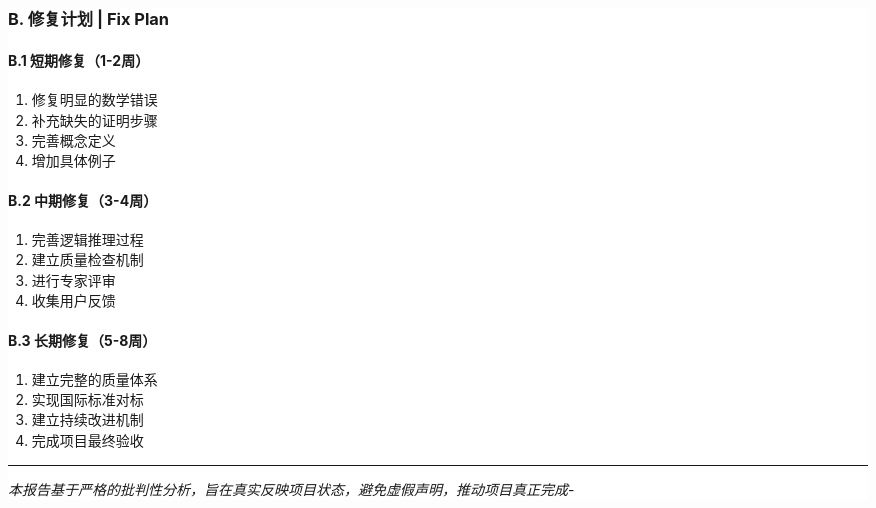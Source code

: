 ### B. 修复计划 | Fix Plan

#### B.1 短期修复（1-2周）

1. 修复明显的数学错误
2. 补充缺失的证明步骤
3. 完善概念定义
4. 增加具体例子

#### B.2 中期修复（3-4周）

1. 完善逻辑推理过程
2. 建立质量检查机制
3. 进行专家评审
4. 收集用户反馈

#### B.3 长期修复（5-8周）

1. 建立完整的质量体系
2. 实现国际标准对标
3. 建立持续改进机制
4. 完成项目最终验收

---

*本报告基于严格的批判性分析，旨在真实反映项目状态，避免虚假声明，推动项目真正完成*-
